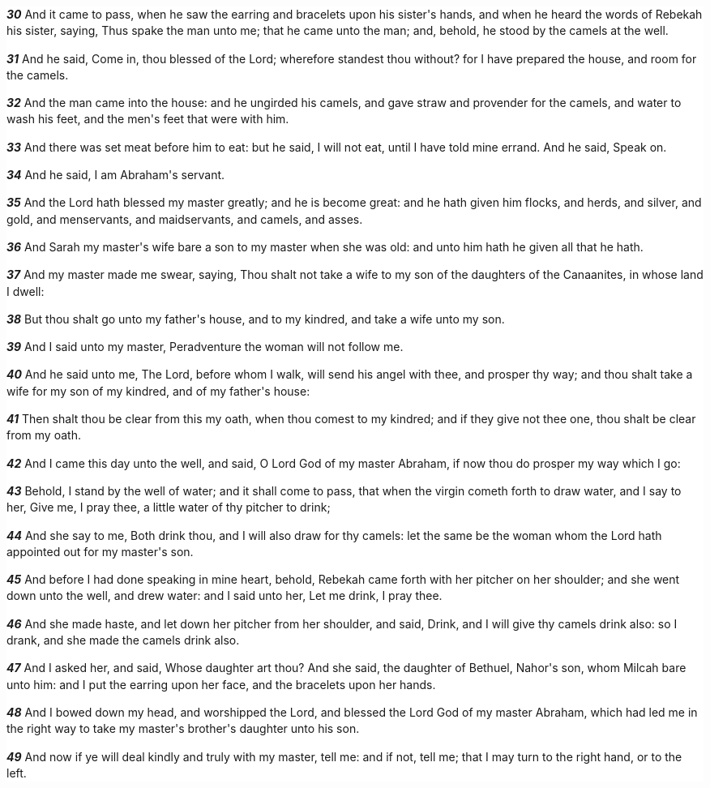 ***30*** And it came to pass, when he saw the earring and bracelets upon his sister's hands, and when he heard the words of Rebekah his sister, saying, Thus spake the man unto me; that he came unto the man; and, behold, he stood by the camels at the well.

***31*** And he said, Come in, thou blessed of the Lord; wherefore standest thou without? for I have prepared the house, and room for the camels.

***32*** And the man came into the house: and he ungirded his camels, and gave straw and provender for the camels, and water to wash his feet, and the men's feet that were with him.

***33*** And there was set meat before him to eat: but he said, I will not eat, until I have told mine errand. And he said, Speak on.

***34*** And he said, I am Abraham's servant.

***35*** And the Lord hath blessed my master greatly; and he is become great: and he hath given him flocks, and herds, and silver, and gold, and menservants, and maidservants, and camels, and asses.

***36*** And Sarah my master's wife bare a son to my master when she was old: and unto him hath he given all that he hath.

***37*** And my master made me swear, saying, Thou shalt not take a wife to my son of the daughters of the Canaanites, in whose land I dwell:

***38*** But thou shalt go unto my father's house, and to my kindred, and take a wife unto my son.

***39*** And I said unto my master, Peradventure the woman will not follow me.

***40*** And he said unto me, The Lord, before whom I walk, will send his angel with thee, and prosper thy way; and thou shalt take a wife for my son of my kindred, and of my father's house:

***41*** Then shalt thou be clear from this my oath, when thou comest to my kindred; and if they give not thee one, thou shalt be clear from my oath.

***42*** And I came this day unto the well, and said, O Lord God of my master Abraham, if now thou do prosper my way which I go:

***43*** Behold, I stand by the well of water; and it shall come to pass, that when the virgin cometh forth to draw water, and I say to her, Give me, I pray thee, a little water of thy pitcher to drink;

***44*** And she say to me, Both drink thou, and I will also draw for thy camels: let the same be the woman whom the Lord hath appointed out for my master's son.

***45*** And before I had done speaking in mine heart, behold, Rebekah came forth with her pitcher on her shoulder; and she went down unto the well, and drew water: and I said unto her, Let me drink, I pray thee.

***46*** And she made haste, and let down her pitcher from her shoulder, and said, Drink, and I will give thy camels drink also: so I drank, and she made the camels drink also.

***47*** And I asked her, and said, Whose daughter art thou? And she said, the daughter of Bethuel, Nahor's son, whom Milcah bare unto him: and I put the earring upon her face, and the bracelets upon her hands.

***48*** And I bowed down my head, and worshipped the Lord, and blessed the Lord God of my master Abraham, which had led me in the right way to take my master's brother's daughter unto his son.

***49*** And now if ye will deal kindly and truly with my master, tell me: and if not, tell me; that I may turn to the right hand, or to the left.
